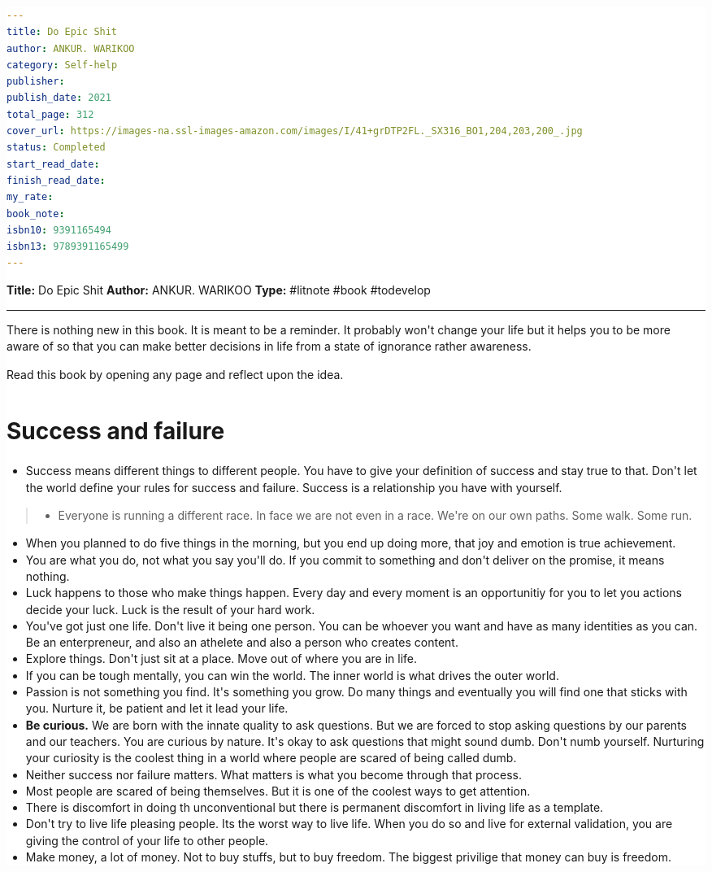```yaml
---
title: Do Epic Shit
author: ANKUR. WARIKOO
category: Self-help
publisher: 
publish_date: 2021
total_page: 312
cover_url: https://images-na.ssl-images-amazon.com/images/I/41+grDTP2FL._SX316_BO1,204,203,200_.jpg
status: Completed
start_read_date: 
finish_read_date: 
my_rate: 
book_note: 
isbn10: 9391165494
isbn13: 9789391165499
---
```

**Title:** Do Epic Shit
**Author:** ANKUR. WARIKOO
**Type:** #litnote #book #todevelop 

----
There is nothing new in this book. It is meant to be a reminder. It probably won't change your life but it helps you to be more aware of so that you can make better decisions in life from a state of ignorance rather awareness.

Read this book by opening any page and reflect upon the idea.

# Success and failure 
- Success means different things to different people. You have to give your definition of success and stay true to that. Don't let the world define your rules for success and failure. Success is a relationship you have with yourself.
> - Everyone is running a different race. In face we are not even in a race. We're on our own paths. Some walk. Some run.
- When you planned to do five things in the morning, but you end up doing more, that joy and emotion is true achievement.
- You are what you do, not what you say you'll do. If you commit to something and don't deliver on the promise, it means nothing.
- Luck happens to those who make things happen. Every day and every moment is an opportunitiy for you to let you actions decide your luck. Luck is the result of your hard work.
- You've got just one life. Don't live it being one person. You can be whoever you want and have as many identities as you can. Be an enterpreneur, and also an athelete and also a person who creates content.
- Explore things. Don't just sit at a place. Move out of where you are in life.
- If you can be tough mentally, you can win the world. The inner world is what drives the outer world.
- Passion is not something you find. It's something you grow. Do many things and eventually you will find one that sticks with you. Nurture it, be patient and let it lead your life.
- **Be curious.** We are born with the innate quality to ask questions. But we are forced to stop asking questions by our parents and our teachers. You are curious by nature. It's okay to ask questions that might sound dumb. Don't numb yourself. Nurturing your curiosity is the coolest thing in a world where people are scared of being called dumb.
- Neither success nor failure matters. What matters is what you become through that process.
- Most people are scared of being themselves. But it is one of the coolest ways to get attention.
- There is discomfort in doing th unconventional but there is permanent discomfort in living life as a template.
- Don't try to live life pleasing people. Its the worst way to live life. When you do so and live for external validation, you are giving the control of your life to other people.
- Make money, a lot of money. Not to buy stuffs, but to buy freedom. The biggest privilige that money can buy is freedom.